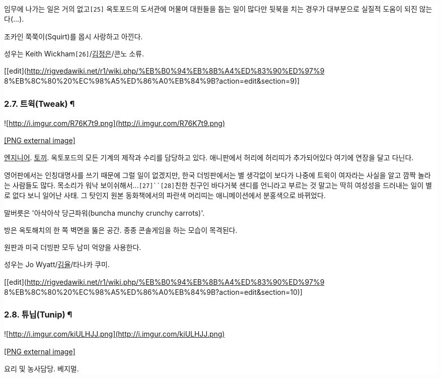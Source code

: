   

임무에 나가는 일은 거의 없고`[25]` 옥토포드의 도서관에 머물며 대원들을 돕는 일이 많다만 뒷북을 치는 경우가 대부분으로 실질적 도움이
되진 않는다(...).

  

조카인 쭉쭉이(Squirt)를 몹시 사랑하고 아낀다.

  

성우는 Keith Wickham`[26]`/[김정은](%EA%B9%80%EC%A0%95%EC%9D%80%28%EC%84%B1%EC%9A%B0%29.md)/콘노 소류.

  

[[edit](http://rigvedawiki.net/r1/wiki.php/%EB%B0%94%EB%8B%A4%ED%83%90%ED%97%9
8%EB%8C%80%20%EC%98%A5%ED%86%A0%EB%84%9B?action=edit&section=9)]

### 2.7. 트윅(Tweak) ¶

![http://i.imgur.com/R76K7t9.png](http://i.imgur.com/R76K7t9.png)

[[PNG external image]](http://i.imgur.com/R76K7t9.png)

  

[엔지니어](%EC%97%94%EC%A7%80%EB%8B%88%EC%96%B4.md).
[토끼](%ED%86%A0%EB%81%BC.md). 옥토포드의 모든 기계의 제작과 수리를 담당하고 있다. 애니판에서 허리에 허리띠가
추가되어있다 여기에 연장을 달고 다닌다.

  

영어판에서는 인칭대명사를 쓰기 때문에 그럴 일이 없겠지만, 한국 더빙판에서는 별 생각없이 보다가 나중에 트윅이 여자라는 사실을 알고 깜짝
놀라는 사람들도 많다. 목소리가 워낙 보이쉬해서...`[27]``[28]`친한 친구인 바다거북 샌디를 언니라고 부르는 것 말고는 딱히
여성성을 드러내는 일이 별로 없다 보니 일어난 사태. 그 탓인지 원본 동화책에서의 파란색 머리띠는 애니메이션에서 분홍색으로 바뀌었다.

  

말버릇은 '아삭아삭 당근파워(buncha munchy crunchy carrots)'.

  

방은 옥토해치의 한 쪽 벽면을 뚫은 공간. 종종 콘솔게임을 하는 모습이 목격된다.

  

원판과 미국 더빙판 모두 남미 억양을 사용한다.

  

성우는 Jo Wyatt/[김율](%EA%B9%80%EC%9C%A8.md)/타나카 쿠미.

  

[[edit](http://rigvedawiki.net/r1/wiki.php/%EB%B0%94%EB%8B%A4%ED%83%90%ED%97%9
8%EB%8C%80%20%EC%98%A5%ED%86%A0%EB%84%9B?action=edit&section=10)]

### 2.8. 튜닙(Tunip) ¶

![http://i.imgur.com/kiULHJJ.png](http://i.imgur.com/kiULHJJ.png)

[[PNG external image]](http://i.imgur.com/kiULHJJ.png)

  

요리 및 농사담당. 베지멀.
